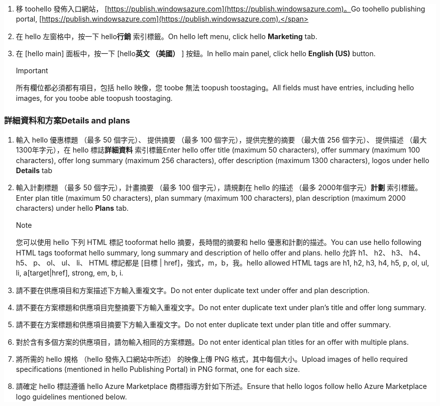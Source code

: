 1. <span data-ttu-id="da3e9-112">移 toohello 發佈入口網站， [https://publish.windowsazure.com](https://publish.windowsazure.com)。</span><span class="sxs-lookup"><span data-stu-id="da3e9-112">Go toohello publishing portal, [https://publish.windowsazure.com](https://publish.windowsazure.com).</span></span>
2. <span data-ttu-id="da3e9-113">在 hello 左窗格中，按一下 hello**行銷** 索引標籤。</span><span class="sxs-lookup"><span data-stu-id="da3e9-113">On hello left menu, click hello **Marketing** tab.</span></span>
3. <span data-ttu-id="da3e9-114">在 [hello main] 面板中，按一下 [hello**英文 （美國）** ] 按鈕。</span><span class="sxs-lookup"><span data-stu-id="da3e9-114">In hello main panel, click hello **English (US)** button.</span></span>
   
   > [!IMPORTANT]
   > <span data-ttu-id="da3e9-115">所有欄位都必須都有項目，包括 hello 映像，您 toobe 無法 toopush toostaging。</span><span class="sxs-lookup"><span data-stu-id="da3e9-115">All fields must have entries, including hello images, for you toobe able toopush toostaging.</span></span>
   > 
   > 

### <a name="details-and-plans"></a><span data-ttu-id="da3e9-116">詳細資料和方案</span><span class="sxs-lookup"><span data-stu-id="da3e9-116">Details and plans</span></span>
1. <span data-ttu-id="da3e9-117">輸入 hello 優惠標題 （最多 50 個字元）、 提供摘要 （最多 100 個字元），提供完整的摘要 （最大值 256 個字元）、 提供描述 （最大 1300年字元），在 hello 標誌**詳細資料** 索引標籤</span><span class="sxs-lookup"><span data-stu-id="da3e9-117">Enter hello offer title (maximum 50 characters), offer summary (maximum 100 characters), offer long summary (maximum 256 characters), offer description (maximum 1300 characters), logos under hello **Details** tab</span></span>
2. <span data-ttu-id="da3e9-118">輸入計劃標題 （最多 50 個字元），計畫摘要 （最多 100 個字元），請規劃在 hello 的描述 （最多 2000年個字元）**計劃** 索引標籤。</span><span class="sxs-lookup"><span data-stu-id="da3e9-118">Enter plan title (maximum 50 characters), plan summary (maximum 100 characters), plan description (maximum 2000 characters) under hello **Plans** tab.</span></span>
   
   > [!NOTE]
   > <span data-ttu-id="da3e9-119">您可以使用 hello 下列 HTML 標記 tooformat hello 摘要，長時間的摘要和 hello 優惠和計劃的描述。</span><span class="sxs-lookup"><span data-stu-id="da3e9-119">You can use hello following HTML tags tooformat hello summary, long summary and description of hello offer and plans.</span></span> <span data-ttu-id="da3e9-120">hello 允許 h1、 h2、 h3、 h4、 h5、 p、 ol、 ul、 li、 HTML 標記都是 [目標 | href]，強式，m，b，我。</span><span class="sxs-lookup"><span data-stu-id="da3e9-120">hello allowed HTML tags are h1, h2, h3, h4, h5, p, ol, ul, li, a[target|href], strong, em, b, i.</span></span>
   > 
   > 
3. <span data-ttu-id="da3e9-121">請不要在供應項目和方案描述下方輸入重複文字。</span><span class="sxs-lookup"><span data-stu-id="da3e9-121">Do not enter duplicate text under offer and plan description.</span></span>
4. <span data-ttu-id="da3e9-122">請不要在方案標題和供應項目完整摘要下方輸入重複文字。</span><span class="sxs-lookup"><span data-stu-id="da3e9-122">Do not enter duplicate text under plan’s title and offer long summary.</span></span>
5. <span data-ttu-id="da3e9-123">請不要在方案標題和供應項目摘要下方輸入重複文字。</span><span class="sxs-lookup"><span data-stu-id="da3e9-123">Do not enter duplicate text under plan title and offer summary.</span></span>
6. <span data-ttu-id="da3e9-124">對於含有多個方案的供應項目，請勿輸入相同的方案標題。</span><span class="sxs-lookup"><span data-stu-id="da3e9-124">Do not enter identical plan titles for an offer with multiple plans.</span></span>
7. <span data-ttu-id="da3e9-125">將所需的 hello 規格 （hello 發佈入口網站中所述） 的映像上傳 PNG 格式，其中每個大小。</span><span class="sxs-lookup"><span data-stu-id="da3e9-125">Upload images of hello required specifications (mentioned in hello Publishing Portal) in PNG format, one for each size.</span></span>
8. <span data-ttu-id="da3e9-126">請確定 hello 標誌遵循 hello Azure Marketplace 商標指導方針如下所述。</span><span class="sxs-lookup"><span data-stu-id="da3e9-126">Ensure that hello logos follow hello Azure Marketplace logo guidelines mentioned below.</span></span>
   